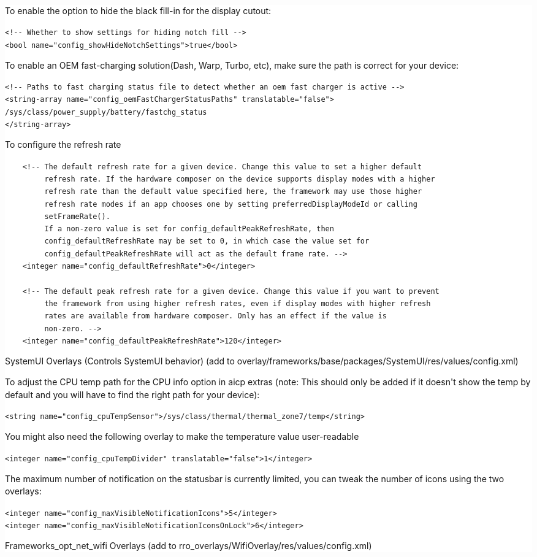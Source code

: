 To enable the option to hide the black fill-in for the display cutout:
```
<!-- Whether to show settings for hiding notch fill -->
<bool name="config_showHideNotchSettings">true</bool>
```

To enable an OEM fast-charging solution(Dash, Warp, Turbo, etc), make sure the path is correct for your device:
```
<!-- Paths to fast charging status file to detect whether an oem fast charger is active -->
<string-array name="config_oemFastChargerStatusPaths" translatable="false">
/sys/class/power_supply/battery/fastchg_status
</string-array>
```

To configure the refresh rate
```
    <!-- The default refresh rate for a given device. Change this value to set a higher default
         refresh rate. If the hardware composer on the device supports display modes with a higher
         refresh rate than the default value specified here, the framework may use those higher
         refresh rate modes if an app chooses one by setting preferredDisplayModeId or calling
         setFrameRate().
         If a non-zero value is set for config_defaultPeakRefreshRate, then
         config_defaultRefreshRate may be set to 0, in which case the value set for
         config_defaultPeakRefreshRate will act as the default frame rate. -->
    <integer name="config_defaultRefreshRate">0</integer>

    <!-- The default peak refresh rate for a given device. Change this value if you want to prevent
         the framework from using higher refresh rates, even if display modes with higher refresh
         rates are available from hardware composer. Only has an effect if the value is
         non-zero. -->
    <integer name="config_defaultPeakRefreshRate">120</integer>
```

SystemUI Overlays (Controls SystemUI behavior) (add to overlay/frameworks/base/packages/SystemUI/res/values/config.xml)

To adjust the CPU temp path for the CPU info option in aicp extras (note: This should only be added if it doesn't show the temp by default and you will have to find the right path for your device):
```
<string name="config_cpuTempSensor">/sys/class/thermal/thermal_zone7/temp</string>
```

You might also need the following overlay to make the temperature value user-readable
```
<integer name="config_cpuTempDivider" translatable="false">1</integer>
```

The maximum number of notification on the statusbar is currently limited, you can tweak the number of icons using the two overlays:
```
<integer name="config_maxVisibleNotificationIcons">5</integer>
<integer name="config_maxVisibleNotificationIconsOnLock">6</integer>
```


Frameworks_opt_net_wifi Overlays (add to rro_overlays/WifiOverlay/res/values/config.xml)
